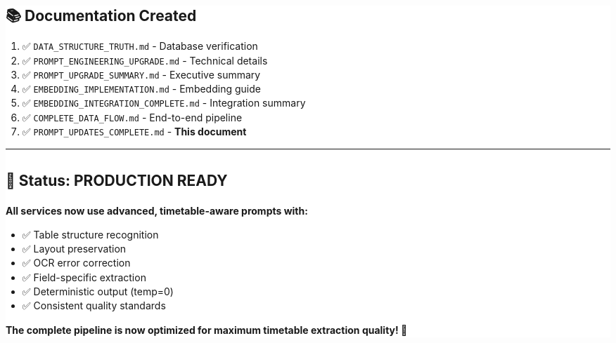 
## 📚 Documentation Created

1. ✅ `DATA_STRUCTURE_TRUTH.md` - Database verification
2. ✅ `PROMPT_ENGINEERING_UPGRADE.md` - Technical details
3. ✅ `PROMPT_UPGRADE_SUMMARY.md` - Executive summary
4. ✅ `EMBEDDING_IMPLEMENTATION.md` - Embedding guide
5. ✅ `EMBEDDING_INTEGRATION_COMPLETE.md` - Integration summary
6. ✅ `COMPLETE_DATA_FLOW.md` - End-to-end pipeline
7. ✅ `PROMPT_UPDATES_COMPLETE.md` - **This document**

---

## 🚀 Status: **PRODUCTION READY**

**All services now use advanced, timetable-aware prompts with:**
- ✅ Table structure recognition
- ✅ Layout preservation
- ✅ OCR error correction
- ✅ Field-specific extraction
- ✅ Deterministic output (temp=0)
- ✅ Consistent quality standards

**The complete pipeline is now optimized for maximum timetable extraction quality! 🎉**
